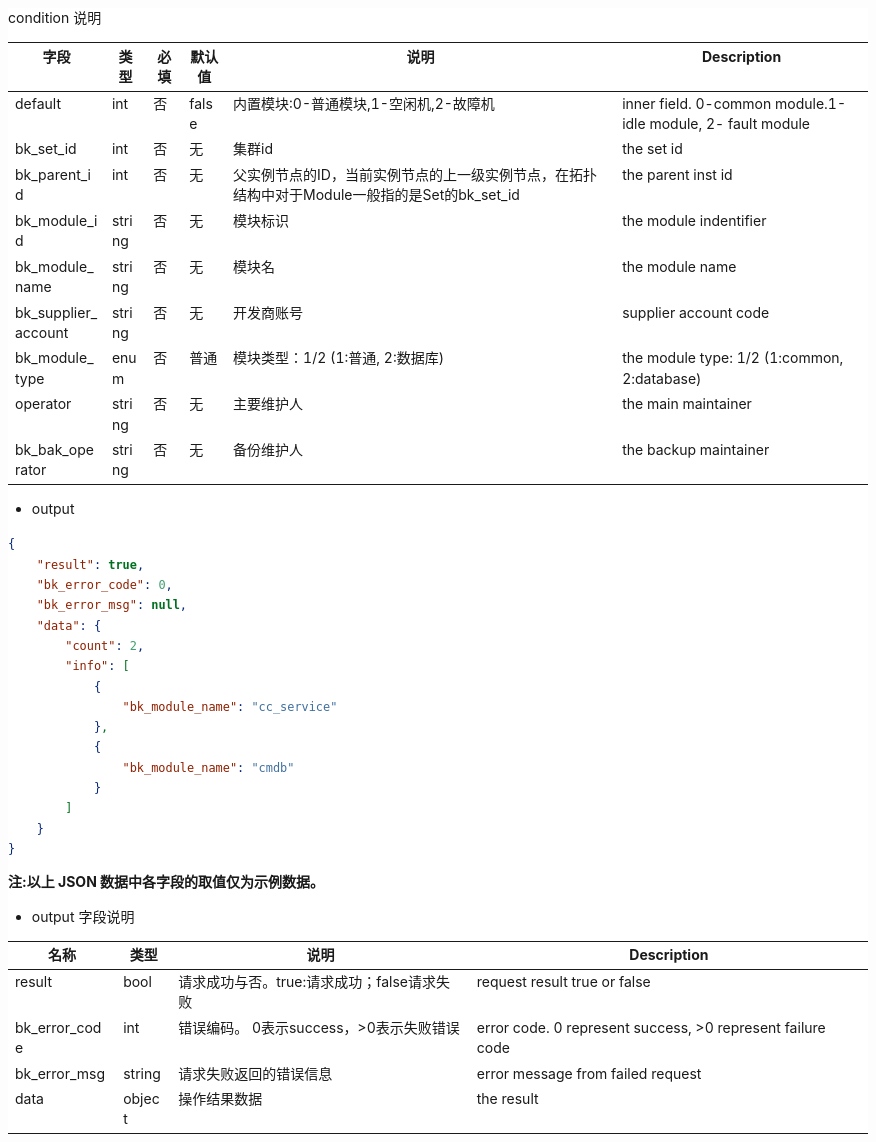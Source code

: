condition 说明

| 字段                | 类型   | 必填 | 默认值 | 说明                                                                                         | Description                                                 |
| ------------------- | ------ | ---- | ------ | -------------------------------------------------------------------------------------------- | ----------------------------------------------------------- |
| default             | int    | 否   | false  | 内置模块:0-普通模块,1-空闲机,2-故障机                                                        | inner field. 0-common module.1-idle module, 2- fault module |
| bk_set_id           | int    | 否   | 无     | 集群id                                                                                       | the set id                                                  |
| bk_parent_id        | int    | 否   | 无     | 父实例节点的ID，当前实例节点的上一级实例节点，在拓扑结构中对于Module一般指的是Set的bk_set_id | the parent inst id                                          |
| bk_module_id        | string | 否   | 无     | 模块标识                                                                                     | the module indentifier                                      |
| bk_module_name      | string | 否   | 无     | 模块名                                                                                       | the module name                                             |
| bk_supplier_account | string | 否   | 无     | 开发商账号                                                                                   | supplier account code                                       |
| bk_module_type      | enum   | 否   | 普通   | 模块类型：1/2 (1:普通, 2:数据库)                                                             | the module type: 1/2 (1:common, 2:database)                 |
| operator            | string | 否   | 无     | 主要维护人                                                                                   | the main maintainer                                         |
| bk_bak_operator     | string | 否   | 无     | 备份维护人                                                                                   | the backup maintainer                                       |

- output
``` json
{
    "result": true,
    "bk_error_code": 0,
    "bk_error_msg": null,
    "data": {
        "count": 2,
        "info": [
            {
                "bk_module_name": "cc_service"
            },
            {
                "bk_module_name": "cmdb"
            }
        ]
    }
}
```

**注:以上 JSON 数据中各字段的取值仅为示例数据。**

- output 字段说明


| 名称          | 类型   | 说明                                       | Description                                                |
| ------------- | ------ | ------------------------------------------ | ---------------------------------------------------------- |
| result        | bool   | 请求成功与否。true:请求成功；false请求失败 | request result true or false                               |
| bk_error_code | int    | 错误编码。 0表示success，>0表示失败错误    | error code. 0 represent success, >0 represent failure code |
| bk_error_msg  | string | 请求失败返回的错误信息                     | error message from failed request                          |
| data          | object | 操作结果数据                               | the result                                                 |
